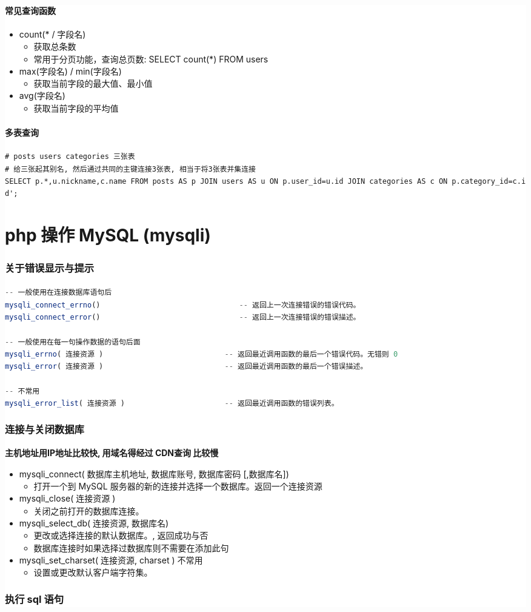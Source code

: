#### 常见查询函数

- count(* / 字段名)    
  - 获取总条数
  - 常用于分页功能，查询总页数:     SELECT count(*) FROM users
- max(字段名) / min(字段名)
  - 获取当前字段的最大值、最小值
- avg(字段名)
  - 获取当前字段的平均值

#### 多表查询

```mysql
# posts users categories 三张表
# 给三张起其别名, 然后通过共同的主键连接3张表, 相当于将3张表并集连接
SELECT p.*,u.nickname,c.name FROM posts AS p JOIN users AS u ON p.user_id=u.id JOIN categories AS c ON p.category_id=c.id';
```

# php 操作 MySQL (mysqli)

### 关于错误显示与提示

```php
-- 一般使用在连接数据库语句后
mysqli_connect_errno()                                -- 返回上一次连接错误的错误代码。
mysqli_connect_error()                                -- 返回上一次连接错误的错误描述。

-- 一般使用在每一句操作数据的语句后面
mysqli_errno( 连接资源 )                            -- 返回最近调用函数的最后一个错误代码。无错则 0
mysqli_error( 连接资源 )                            -- 返回最近调用函数的最后一个错误描述。
  
-- 不常用
mysqli_error_list( 连接资源 )                       -- 返回最近调用函数的错误列表。
```

### 连接与关闭数据库

**主机地址用IP地址比较快, 用域名得经过 CDN查询 比较慢**

+ mysqli_connect( 数据库主机地址, 数据库账号, 数据库密码 [,数据库名])
  + 打开一个到 MySQL 服务器的新的连接并选择一个数据库。返回一个连接资源
+ mysqli_close( 连接资源 ) 
  + 关闭之前打开的数据库连接。 
+ mysqli_select_db( 连接资源, 数据库名)          
  + 更改或选择连接的默认数据库。, 返回成功与否
  + 数据库连接时如果选择过数据库则不需要在添加此句
+ mysqli_set_charset( 连接资源, charset )       不常用
  + 设置或更改默认客户端字符集。

### 执行 sql 语句
